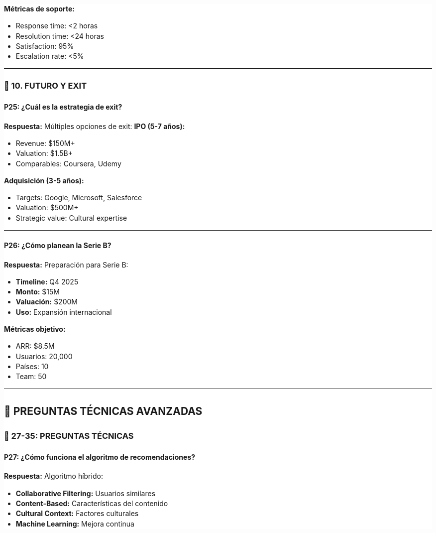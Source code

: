 **Métricas de soporte:**
- Response time: <2 horas
- Resolution time: <24 horas
- Satisfaction: 95%
- Escalation rate: <5%

---

### 🎯 10. FUTURO Y EXIT

#### **P25: ¿Cuál es la estrategia de exit?**
**Respuesta:**
Múltiples opciones de exit:
**IPO (5-7 años):**
- Revenue: $150M+
- Valuation: $1.5B+
- Comparables: Coursera, Udemy

**Adquisición (3-5 años):**
- Targets: Google, Microsoft, Salesforce
- Valuation: $500M+
- Strategic value: Cultural expertise

---

#### **P26: ¿Cómo planean la Serie B?**
**Respuesta:**
Preparación para Serie B:
- **Timeline:** Q4 2025
- **Monto:** $15M
- **Valuación:** $200M
- **Uso:** Expansión internacional

**Métricas objetivo:**
- ARR: $8.5M
- Usuarios: 20,000
- Países: 10
- Team: 50

---

## 🎯 PREGUNTAS TÉCNICAS AVANZADAS

### 🎯 27-35: PREGUNTAS TÉCNICAS

#### **P27: ¿Cómo funciona el algoritmo de recomendaciones?**
**Respuesta:**
Algoritmo híbrido:
- **Collaborative Filtering:** Usuarios similares
- **Content-Based:** Características del contenido
- **Cultural Context:** Factores culturales
- **Machine Learning:** Mejora continua
